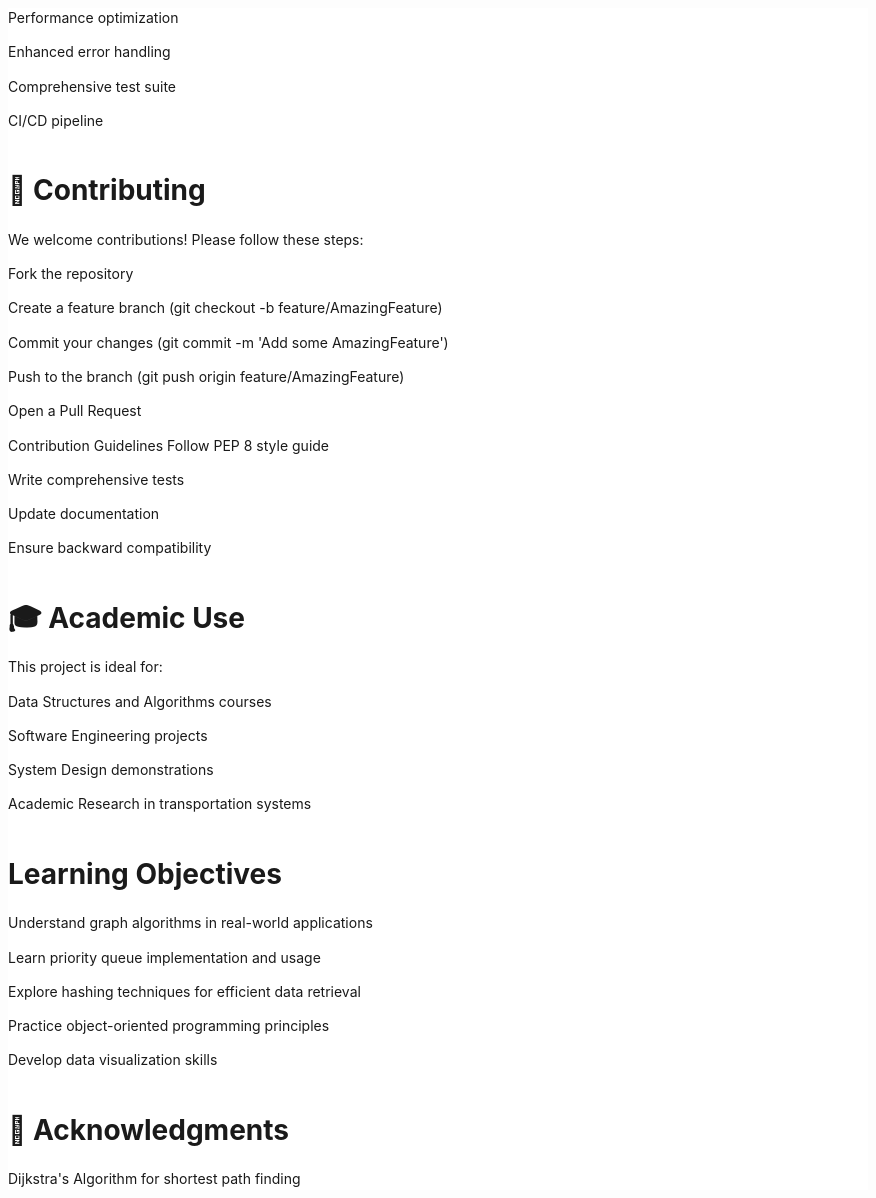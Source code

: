 Performance optimization

Enhanced error handling

Comprehensive test suite

CI/CD pipeline

# 🤝 Contributing
We welcome contributions! Please follow these steps:

Fork the repository

Create a feature branch (git checkout -b feature/AmazingFeature)

Commit your changes (git commit -m 'Add some AmazingFeature')

Push to the branch (git push origin feature/AmazingFeature)

Open a Pull Request

Contribution Guidelines
Follow PEP 8 style guide

Write comprehensive tests

Update documentation

Ensure backward compatibility


# 🎓 Academic Use
This project is ideal for:

Data Structures and Algorithms courses

Software Engineering projects

System Design demonstrations

Academic Research in transportation systems

# Learning Objectives
Understand graph algorithms in real-world applications

Learn priority queue implementation and usage

Explore hashing techniques for efficient data retrieval

Practice object-oriented programming principles

Develop data visualization skills

# 🙏 Acknowledgments
Dijkstra's Algorithm for shortest path finding
